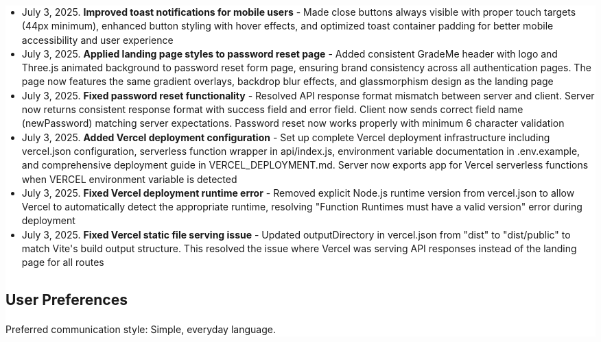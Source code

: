 - July 3, 2025. **Improved toast notifications for mobile users** - Made close buttons always visible with proper touch targets (44px minimum), enhanced button styling with hover effects, and optimized toast container padding for better mobile accessibility and user experience
- July 3, 2025. **Applied landing page styles to password reset page** - Added consistent GradeMe header with logo and Three.js animated background to password reset form page, ensuring brand consistency across all authentication pages. The page now features the same gradient overlays, backdrop blur effects, and glassmorphism design as the landing page
- July 3, 2025. **Fixed password reset functionality** - Resolved API response format mismatch between server and client. Server now returns consistent response format with success field and error field. Client now sends correct field name (newPassword) matching server expectations. Password reset now works properly with minimum 6 character validation
- July 3, 2025. **Added Vercel deployment configuration** - Set up complete Vercel deployment infrastructure including vercel.json configuration, serverless function wrapper in api/index.js, environment variable documentation in .env.example, and comprehensive deployment guide in VERCEL_DEPLOYMENT.md. Server now exports app for Vercel serverless functions when VERCEL environment variable is detected
- July 3, 2025. **Fixed Vercel deployment runtime error** - Removed explicit Node.js runtime version from vercel.json to allow Vercel to automatically detect the appropriate runtime, resolving "Function Runtimes must have a valid version" error during deployment
- July 3, 2025. **Fixed Vercel static file serving issue** - Updated outputDirectory in vercel.json from "dist" to "dist/public" to match Vite's build output structure. This resolved the issue where Vercel was serving API responses instead of the landing page for all routes

## User Preferences

Preferred communication style: Simple, everyday language.